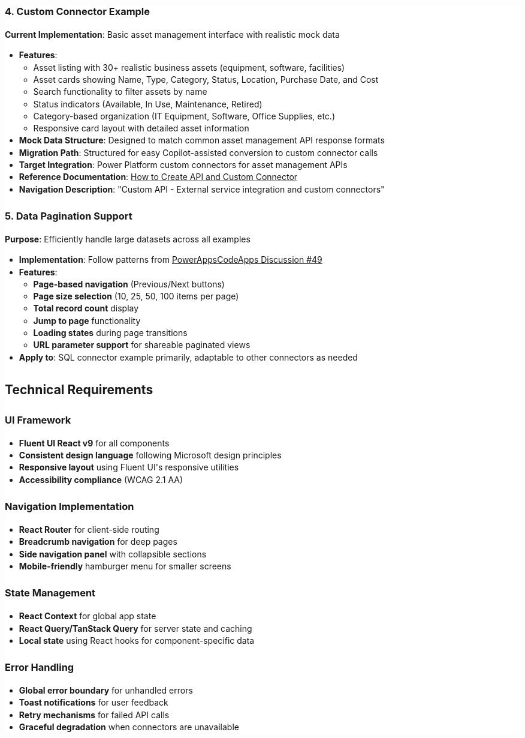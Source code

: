 ### 4. Custom Connector Example
**Current Implementation**: Basic asset management interface with realistic mock data
- **Features**:
  - Asset listing with 30+ realistic business assets (equipment, software, facilities)
  - Asset cards showing Name, Type, Category, Status, Location, Purchase Date, and Cost
  - Search functionality to filter assets by name
  - Status indicators (Available, In Use, Maintenance, Retired)
  - Category-based organization (IT Equipment, Software, Office Supplies, etc.)
  - Responsive card layout with detailed asset information
- **Mock Data Structure**: Designed to match common asset management API response formats
- **Migration Path**: Structured for easy Copilot-assisted conversion to custom connector calls
- **Target Integration**: Power Platform custom connectors for asset management APIs
- **Reference Documentation**: [How to Create API and Custom Connector](https://github.com/microsoft/PowerAppsCodeApps/blob/FluentSample/docs/how-to-create-api-and-custom-connector.md)
- **Navigation Description**: "Custom API - External service integration and custom connectors"

### 5. Data Pagination Support
**Purpose**: Efficiently handle large datasets across all examples
- **Implementation**: Follow patterns from [PowerAppsCodeApps Discussion #49](https://github.com/microsoft/PowerAppsCodeApps/discussions/49)
- **Features**:
  - **Page-based navigation** (Previous/Next buttons)
  - **Page size selection** (10, 25, 50, 100 items per page)
  - **Total record count** display
  - **Jump to page** functionality
  - **Loading states** during page transitions
  - **URL parameter support** for shareable paginated views
- **Apply to**: SQL connector example primarily, adaptable to other connectors as needed

## Technical Requirements

### UI Framework
- **Fluent UI React v9** for all components
- **Consistent design language** following Microsoft design principles
- **Responsive layout** using Fluent UI's responsive utilities
- **Accessibility compliance** (WCAG 2.1 AA)

### Navigation Implementation
- **React Router** for client-side routing
- **Breadcrumb navigation** for deep pages
- **Side navigation panel** with collapsible sections
- **Mobile-friendly** hamburger menu for smaller screens

### State Management
- **React Context** for global app state
- **React Query/TanStack Query** for server state and caching
- **Local state** using React hooks for component-specific data

### Error Handling
- **Global error boundary** for unhandled errors
- **Toast notifications** for user feedback
- **Retry mechanisms** for failed API calls
- **Graceful degradation** when connectors are unavailable

